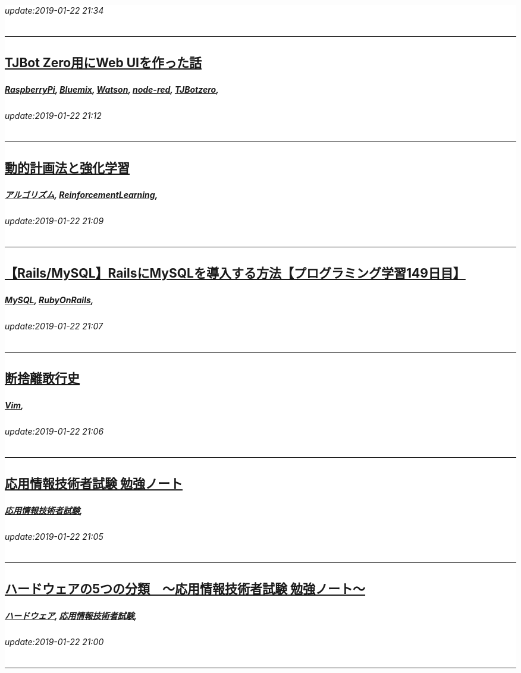 ###### update:2019-01-22 21:34
---
## [TJBot Zero用にWeb UIを作った話](https://qiita.com/motuo/items/8534bb84c83ec4674c0e)
##### [RaspberryPi](https://qiita.com/tags/RaspberryPi), [Bluemix](https://qiita.com/tags/Bluemix), [Watson](https://qiita.com/tags/Watson), [node-red](https://qiita.com/tags/node-red), [TJBotzero](https://qiita.com/tags/TJBotzero), 
###### update:2019-01-22 21:12
---
## [動的計画法と強化学習](https://qiita.com/KazuyaTomita/items/7fad909de60fa7a4d1c1)
##### [アルゴリズム](https://qiita.com/tags/アルゴリズム), [ReinforcementLearning](https://qiita.com/tags/ReinforcementLearning), 
###### update:2019-01-22 21:09
---
## [【Rails/MySQL】RailsにMySQLを導入する方法【プログラミング学習149日目】](https://qiita.com/fuku_tech/items/a380ebb1fd156c14c25b)
##### [MySQL](https://qiita.com/tags/MySQL), [RubyOnRails](https://qiita.com/tags/RubyOnRails), 
###### update:2019-01-22 21:07
---
## [断捨離敢行史](https://qiita.com/astrorobot110/items/405af2119ae937d84987)
##### [Vim](https://qiita.com/tags/Vim), 
###### update:2019-01-22 21:06
---
## [応用情報技術者試験 勉強ノート](https://qiita.com/kaysquare1231/items/2d5f4e2832723ea8fb35)
##### [応用情報技術者試験](https://qiita.com/tags/応用情報技術者試験), 
###### update:2019-01-22 21:05
---
## [ハードウェアの5つの分類　～応用情報技術者試験 勉強ノート～](https://qiita.com/kaysquare1231/items/8506e4551f8ab0eb4f53)
##### [ハードウェア](https://qiita.com/tags/ハードウェア), [応用情報技術者試験](https://qiita.com/tags/応用情報技術者試験), 
###### update:2019-01-22 21:00
---


